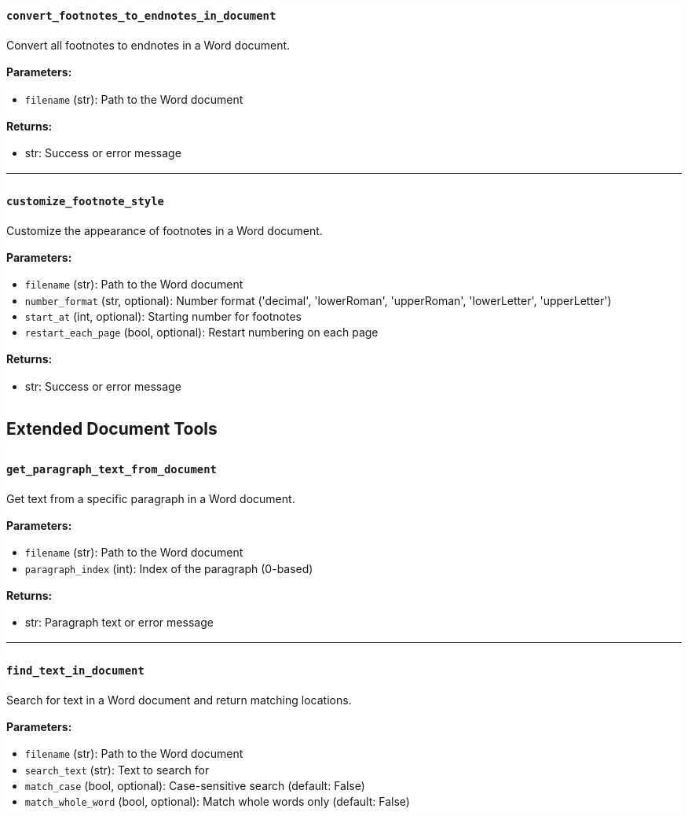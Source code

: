 
### `convert_footnotes_to_endnotes_in_document`

Convert all footnotes to endnotes in a Word document.

**Parameters:**

- `filename` (str): Path to the Word document

**Returns:**

- str: Success or error message

---

### `customize_footnote_style`

Customize the appearance of footnotes in a Word document.

**Parameters:**

- `filename` (str): Path to the Word document
- `number_format` (str, optional): Number format ('decimal', 'lowerRoman', 'upperRoman', 'lowerLetter', 'upperLetter')
- `start_at` (int, optional): Starting number for footnotes
- `restart_each_page` (bool, optional): Restart numbering on each page

**Returns:**

- str: Success or error message

## Extended Document Tools

### `get_paragraph_text_from_document`

Get text from a specific paragraph in a Word document.

**Parameters:**

- `filename` (str): Path to the Word document
- `paragraph_index` (int): Index of the paragraph (0-based)

**Returns:**

- str: Paragraph text or error message

---

### `find_text_in_document`

Search for text in a Word document and return matching locations.

**Parameters:**

- `filename` (str): Path to the Word document
- `search_text` (str): Text to search for
- `match_case` (bool, optional): Case-sensitive search (default: False)
- `match_whole_word` (bool, optional): Match whole words only (default: False)
